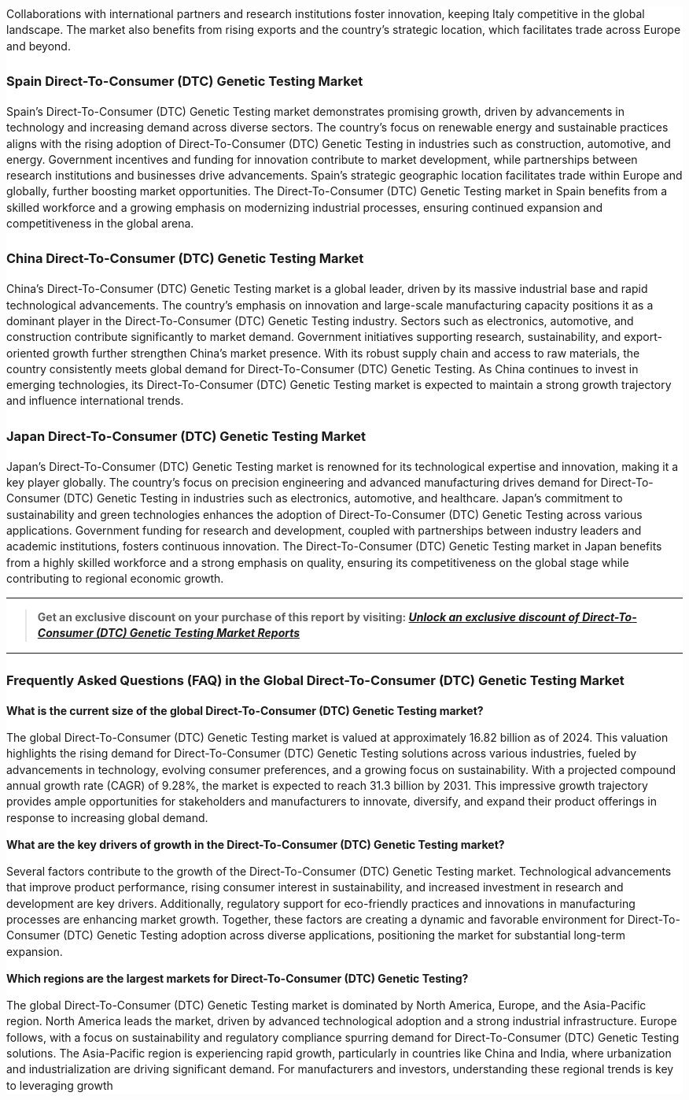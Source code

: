 Collaborations with international partners and research institutions foster innovation, keeping Italy competitive in the global landscape. The market also benefits from rising exports and the country&rsquo;s strategic location, which facilitates trade across Europe and beyond.</p><h3>Spain Direct-To-Consumer (DTC) Genetic Testing Market</h3><p>Spain&rsquo;s Direct-To-Consumer (DTC) Genetic Testing market demonstrates promising growth, driven by advancements in technology and increasing demand across diverse sectors. The country&rsquo;s focus on renewable energy and sustainable practices aligns with the rising adoption of Direct-To-Consumer (DTC) Genetic Testing in industries such as construction, automotive, and energy. Government incentives and funding for innovation contribute to market development, while partnerships between research institutions and businesses drive advancements. Spain&rsquo;s strategic geographic location facilitates trade within Europe and globally, further boosting market opportunities. The Direct-To-Consumer (DTC) Genetic Testing market in Spain benefits from a skilled workforce and a growing emphasis on modernizing industrial processes, ensuring continued expansion and competitiveness in the global arena.</p><h3>China Direct-To-Consumer (DTC) Genetic Testing Market</h3><p>China&rsquo;s Direct-To-Consumer (DTC) Genetic Testing market is a global leader, driven by its massive industrial base and rapid technological advancements. The country&rsquo;s emphasis on innovation and large-scale manufacturing capacity positions it as a dominant player in the Direct-To-Consumer (DTC) Genetic Testing industry. Sectors such as electronics, automotive, and construction contribute significantly to market demand. Government initiatives supporting research, sustainability, and export-oriented growth further strengthen China&rsquo;s market presence. With its robust supply chain and access to raw materials, the country consistently meets global demand for Direct-To-Consumer (DTC) Genetic Testing. As China continues to invest in emerging technologies, its Direct-To-Consumer (DTC) Genetic Testing market is expected to maintain a strong growth trajectory and influence international trends.</p><h3>Japan Direct-To-Consumer (DTC) Genetic Testing Market</h3><p>Japan&rsquo;s Direct-To-Consumer (DTC) Genetic Testing market is renowned for its technological expertise and innovation, making it a key player globally. The country&rsquo;s focus on precision engineering and advanced manufacturing drives demand for Direct-To-Consumer (DTC) Genetic Testing in industries such as electronics, automotive, and healthcare. Japan&rsquo;s commitment to sustainability and green technologies enhances the adoption of Direct-To-Consumer (DTC) Genetic Testing across various applications. Government funding for research and development, coupled with partnerships between industry leaders and academic institutions, fosters continuous innovation. The Direct-To-Consumer (DTC) Genetic Testing market in Japan benefits from a highly skilled workforce and a strong emphasis on quality, ensuring its competitiveness on the global stage while contributing to regional economic growth.</p><hr /><blockquote><p><strong>Get an exclusive discount on your purchase of this report by visiting: <em><a href="://marketresearchpulse.com/ask-for-discount/53847?utm_source=Github&amp;utm_medium=0116">Unlock an exclusive discount of Direct-To-Consumer (DTC) Genetic Testing Market Reports</a></em>&nbsp;</strong></p></blockquote><hr /><h3>Frequently Asked Questions (FAQ) in the Global Direct-To-Consumer (DTC) Genetic Testing Market</h3><p><strong>What is the current size of the global Direct-To-Consumer (DTC) Genetic Testing market?</strong></p><p>The global Direct-To-Consumer (DTC) Genetic Testing market is valued at approximately 16.82 billion as of 2024. This valuation highlights the rising demand for Direct-To-Consumer (DTC) Genetic Testing solutions across various industries, fueled by advancements in technology, evolving consumer preferences, and a growing focus on sustainability. With a projected compound annual growth rate (CAGR) of 9.28%, the market is expected to reach 31.3 billion by 2031. This impressive growth trajectory provides ample opportunities for stakeholders and manufacturers to innovate, diversify, and expand their product offerings in response to increasing global demand.</p><p><strong>What are the key drivers of growth in the Direct-To-Consumer (DTC) Genetic Testing market?</strong></p><p>Several factors contribute to the growth of the Direct-To-Consumer (DTC) Genetic Testing market. Technological advancements that improve product performance, rising consumer interest in sustainability, and increased investment in research and development are key drivers. Additionally, regulatory support for eco-friendly practices and innovations in manufacturing processes are enhancing market growth. Together, these factors are creating a dynamic and favorable environment for Direct-To-Consumer (DTC) Genetic Testing adoption across diverse applications, positioning the market for substantial long-term expansion.</p><p><strong>Which regions are the largest markets for Direct-To-Consumer (DTC) Genetic Testing?</strong></p><p>The global Direct-To-Consumer (DTC) Genetic Testing market is dominated by North America, Europe, and the Asia-Pacific region. North America leads the market, driven by advanced technological adoption and a strong industrial infrastructure. Europe follows, with a focus on sustainability and regulatory compliance spurring demand for Direct-To-Consumer (DTC) Genetic Testing solutions. The Asia-Pacific region is experiencing rapid growth, particularly in countries like China and India, where urbanization and industrialization are driving significant demand. For manufacturers and investors, understanding these regional trends is key to leveraging growth
